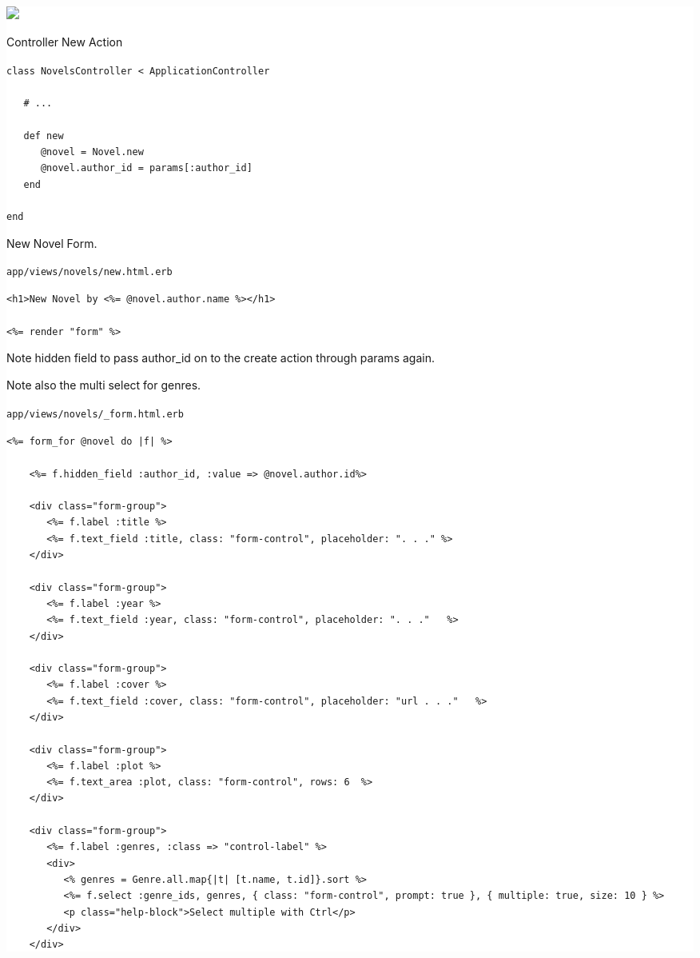 <img src="http://cd.sseu.re/novad/novel-new-btn.png" width="600px" />

Controller New Action

```
class NovelsController < ApplicationController

   # ...

   def new
      @novel = Novel.new
      @novel.author_id = params[:author_id]
   end

end
```

New Novel Form.  

`app/views/novels/new.html.erb`

```
<h1>New Novel by <%= @novel.author.name %></h1>

<%= render "form" %>
```

Note hidden field to pass author_id on to the create action through params again.

Note also the multi select for genres.

`app/views/novels/_form.html.erb`

```
<%= form_for @novel do |f| %>

    <%= f.hidden_field :author_id, :value => @novel.author.id%>

    <div class="form-group">
       <%= f.label :title %>
       <%= f.text_field :title, class: "form-control", placeholder: ". . ." %>
    </div>

    <div class="form-group">
       <%= f.label :year %>
       <%= f.text_field :year, class: "form-control", placeholder: ". . ."   %>
    </div>

    <div class="form-group">
       <%= f.label :cover %>
       <%= f.text_field :cover, class: "form-control", placeholder: "url . . ."   %>
    </div>

    <div class="form-group">
       <%= f.label :plot %>
       <%= f.text_area :plot, class: "form-control", rows: 6  %>
    </div>

    <div class="form-group">
       <%= f.label :genres, :class => "control-label" %>
       <div>
          <% genres = Genre.all.map{|t| [t.name, t.id]}.sort %>
          <%= f.select :genre_ids, genres, { class: "form-control", prompt: true }, { multiple: true, size: 10 } %>
          <p class="help-block">Select multiple with Ctrl</p>
       </div>
    </div>

```